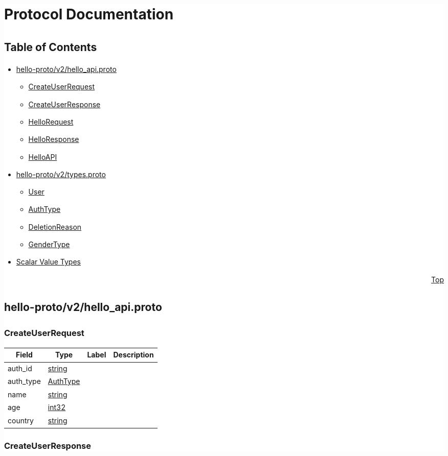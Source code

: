 # Protocol Documentation
<a name="top"></a>

## Table of Contents

- [hello-proto/v2/hello_api.proto](#hello-proto/v2/hello_api.proto)
    - [CreateUserRequest](#boilerplates.hellogrpc.v2.CreateUserRequest)
    - [CreateUserResponse](#boilerplates.hellogrpc.v2.CreateUserResponse)
    - [HelloRequest](#boilerplates.hellogrpc.v2.HelloRequest)
    - [HelloResponse](#boilerplates.hellogrpc.v2.HelloResponse)
  
    - [HelloAPI](#boilerplates.hellogrpc.v2.HelloAPI)
  
- [hello-proto/v2/types.proto](#hello-proto/v2/types.proto)
    - [User](#boilerplates.hellogrpc.v2.User)
  
    - [AuthType](#boilerplates.hellogrpc.v2.AuthType)
    - [DeletionReason](#boilerplates.hellogrpc.v2.DeletionReason)
    - [GenderType](#boilerplates.hellogrpc.v2.GenderType)
  
- [Scalar Value Types](#scalar-value-types)



<a name="hello-proto/v2/hello_api.proto"></a>
<p align="right"><a href="#top">Top</a></p>

## hello-proto/v2/hello_api.proto



<a name="boilerplates.hellogrpc.v2.CreateUserRequest"></a>

### CreateUserRequest



| Field | Type | Label | Description |
| ----- | ---- | ----- | ----------- |
| auth_id | [string](#string) |  |  |
| auth_type | [AuthType](#boilerplates.hellogrpc.v2.AuthType) |  |  |
| name | [string](#string) |  |  |
| age | [int32](#int32) |  |  |
| country | [string](#string) |  |  |






<a name="boilerplates.hellogrpc.v2.CreateUserResponse"></a>

### CreateUserResponse
